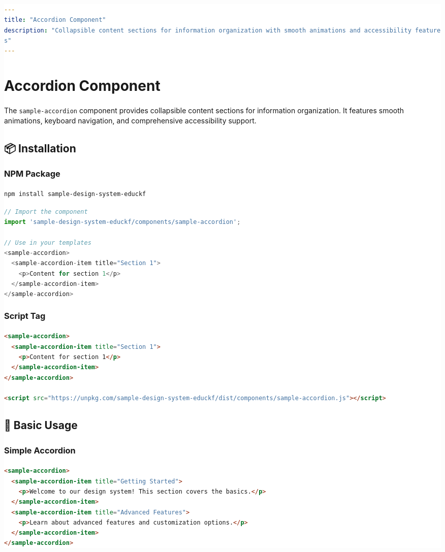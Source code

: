 ```yaml
---
title: "Accordion Component"
description: "Collapsible content sections for information organization with smooth animations and accessibility features"
---
```


# Accordion Component

The `sample-accordion` component provides collapsible content sections for information organization. It features smooth animations, keyboard navigation, and comprehensive accessibility support.

## 📦 Installation

### NPM Package
```bash
npm install sample-design-system-educkf
```

```javascript
// Import the component
import 'sample-design-system-educkf/components/sample-accordion';

// Use in your templates
<sample-accordion>
  <sample-accordion-item title="Section 1">
    <p>Content for section 1</p>
  </sample-accordion-item>
</sample-accordion>
```

### Script Tag
```html
<sample-accordion>
  <sample-accordion-item title="Section 1">
    <p>Content for section 1</p>
  </sample-accordion-item>
</sample-accordion>

<script src="https://unpkg.com/sample-design-system-educkf/dist/components/sample-accordion.js"></script>
```

## 🎯 Basic Usage

### Simple Accordion
```html
<sample-accordion>
  <sample-accordion-item title="Getting Started">
    <p>Welcome to our design system! This section covers the basics.</p>
  </sample-accordion-item>
  <sample-accordion-item title="Advanced Features">
    <p>Learn about advanced features and customization options.</p>
  </sample-accordion-item>
</sample-accordion>
```
